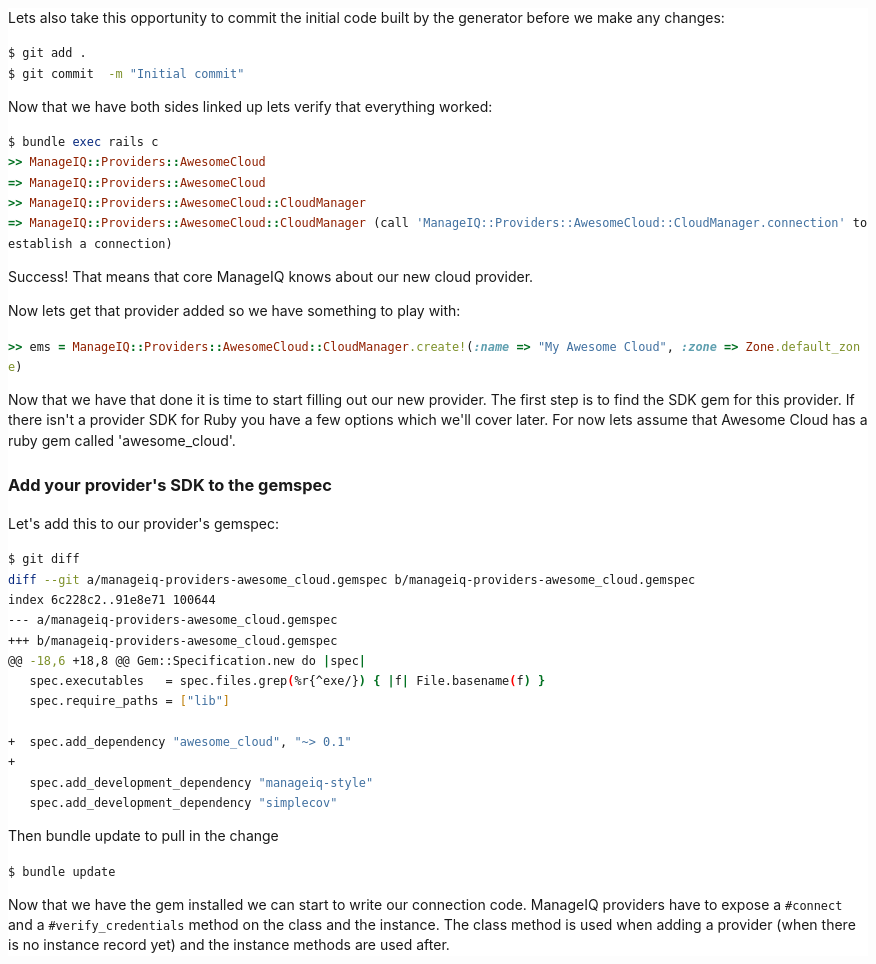 Lets also take this opportunity to commit the initial code built by the generator before we make any changes:
```bash
$ git add .
$ git commit  -m "Initial commit"
```

Now that we have both sides linked up lets verify that everything worked:
```ruby
$ bundle exec rails c
>> ManageIQ::Providers::AwesomeCloud
=> ManageIQ::Providers::AwesomeCloud
>> ManageIQ::Providers::AwesomeCloud::CloudManager
=> ManageIQ::Providers::AwesomeCloud::CloudManager (call 'ManageIQ::Providers::AwesomeCloud::CloudManager.connection' to establish a connection)
```

Success!  That means that core ManageIQ knows about our new cloud provider.

Now lets get that provider added so we have something to play with:
```ruby
>> ems = ManageIQ::Providers::AwesomeCloud::CloudManager.create!(:name => "My Awesome Cloud", :zone => Zone.default_zone)
```

Now that we have that done it is time to start filling out our new provider.  The first step is to find the SDK gem for this provider.  If there isn't a provider SDK for Ruby you have a few options which we'll cover later.  For now lets assume that Awesome Cloud has a ruby gem called 'awesome_cloud'.

### Add your provider's SDK to the gemspec

Let's add this to our provider's gemspec:
```bash
$ git diff
diff --git a/manageiq-providers-awesome_cloud.gemspec b/manageiq-providers-awesome_cloud.gemspec
index 6c228c2..91e8e71 100644
--- a/manageiq-providers-awesome_cloud.gemspec
+++ b/manageiq-providers-awesome_cloud.gemspec
@@ -18,6 +18,8 @@ Gem::Specification.new do |spec|
   spec.executables   = spec.files.grep(%r{^exe/}) { |f| File.basename(f) }
   spec.require_paths = ["lib"]

+  spec.add_dependency "awesome_cloud", "~> 0.1"
+
   spec.add_development_dependency "manageiq-style"
   spec.add_development_dependency "simplecov"
```

Then bundle update to pull in the change
```
$ bundle update
```

Now that we have the gem installed we can start to write our connection code.  ManageIQ providers have to expose a `#connect` and a `#verify_credentials` method on the class and the instance.  The class method is used when adding a provider (when there is no instance record yet) and the instance methods are used after.
